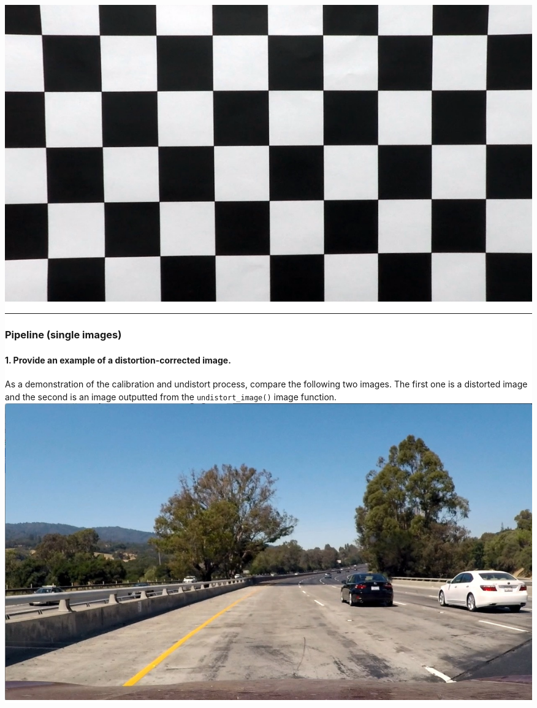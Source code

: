 ![undistorted](output_images/undistorted_calibration_image.jpg)

---

### Pipeline (single images)

#### 1. Provide an example of a distortion-corrected image.

As a demonstration of the calibration and undistort process, compare the following two images. The first one is a distorted image and the second is an image outputted from the `undistort_image()` image function.
![distorted](test_images/test1.jpg)